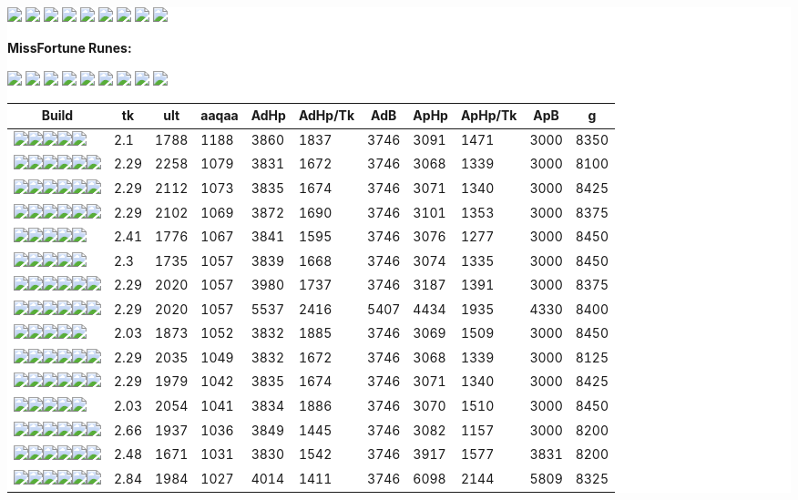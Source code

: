 



![](/Styles/Precision/LethalTempo/LethalTempo.png)
![](/Styles/Precision/Triumph.png)
![](/Styles/Precision/LegendBloodline/LegendBloodline.png)
![](/Styles/Sorcery/LastStand/LastStand.png)
![](/Styles/Domination/EyeballCollection/EyeballCollection.png)
![](/Styles/Domination/TreasureHunter/TreasureHunter.png)
![](/StatMods/StatModsAttackSpeedIcon.png)
![](/StatMods/StatModsAdaptiveForceIcon.png)
![](/StatMods/StatModsArmorIcon.png)



**MissFortune Runes:**


![](/Styles/Precision/PressTheAttack/PressTheAttack.png)
![](/Styles/Precision/Overheal.png)
![](/Styles/Precision/LegendAlacrity/LegendAlacrity.png)
![](/Styles/Precision/CoupDeGrace/CoupDeGrace.png)
![](/Styles/Sorcery/ManaflowBand/ManaflowBand.png)
![](/Styles/Sorcery/GatheringStorm/GatheringStorm.png)
![](/StatMods/StatModsAttackSpeedIcon.png)
![](/StatMods/StatModsAdaptiveForceIcon.png)
![](/StatMods/StatModsArmorIcon.png)





 Build |tk|ult|aaqaa|AdHp|AdHp/Tk|AdB|ApHp|ApHp/Tk|ApB|g
-|-|-|-|-|-|-|-|-|-|-
![](/item/3153.png)![](/item/6672.png)![](/item/1001.png)![](/item/1055.png)![](/item/1038.png)|2.1|1788|1188|3860|1837|3746|3091|1471|3000|8350
![](/item/6672.png)![](/item/6691.png)![](/item/1001.png)![](/item/1053.png)![](/item/1055.png)![](/item/1036.png)|2.29|2258|1079|3831|1672|3746|3068|1339|3000|8100
![](/item/6672.png)![](/item/3004.png)![](/item/1001.png)![](/item/1053.png)![](/item/1055.png)![](/item/1037.png)|2.29|2112|1073|3835|1674|3746|3071|1340|3000|8425
![](/item/6672.png)![](/item/3074.png)![](/item/1001.png)![](/item/1055.png)![](/item/1037.png)![](/item/1036.png)|2.29|2102|1069|3872|1690|3746|3101|1353|3000|8375
![](/item/3095.png)![](/item/6672.png)![](/item/1053.png)![](/item/1055.png)![](/item/3006.png)|2.41|1776|1067|3841|1595|3746|3076|1277|3000|8450
![](/item/3087.png)![](/item/6672.png)![](/item/1053.png)![](/item/1055.png)![](/item/3006.png)|2.3|1735|1057|3839|1668|3746|3074|1335|3000|8450
![](/item/6672.png)![](/item/3072.png)![](/item/1001.png)![](/item/1055.png)![](/item/1037.png)![](/item/1036.png)|2.29|2020|1057|3980|1737|3746|3187|1391|3000|8375
![](/item/6672.png)![](/item/6673.png)![](/item/1001.png)![](/item/1055.png)![](/item/1038.png)![](/item/1036.png)|2.29|2020|1057|5537|2416|5407|4434|1935|4330|8400
![](/item/6672.png)![](/item/3033.png)![](/item/1053.png)![](/item/1055.png)![](/item/3006.png)|2.03|1873|1052|3832|1885|3746|3069|1509|3000|8450
![](/item/6672.png)![](/item/6695.png)![](/item/1001.png)![](/item/1053.png)![](/item/1055.png)![](/item/1037.png)|2.29|2035|1049|3832|1672|3746|3068|1339|3000|8125
![](/item/6672.png)![](/item/3508.png)![](/item/1001.png)![](/item/1053.png)![](/item/1055.png)![](/item/1037.png)|2.29|1979|1042|3835|1674|3746|3071|1340|3000|8425
![](/item/6672.png)![](/item/6676.png)![](/item/1053.png)![](/item/1055.png)![](/item/3006.png)|2.03|2054|1041|3834|1886|3746|3070|1510|3000|8450
![](/item/6672.png)![](/item/6694.png)![](/item/1001.png)![](/item/1053.png)![](/item/1055.png)![](/item/1036.png)|2.66|1937|1036|3849|1445|3746|3082|1157|3000|8200
![](/item/6672.png)![](/item/3091.png)![](/item/1001.png)![](/item/1053.png)![](/item/1055.png)![](/item/1036.png)|2.48|1671|1031|3830|1542|3746|3917|1577|3831|8200
![](/item/6672.png)![](/item/3156.png)![](/item/1001.png)![](/item/1053.png)![](/item/1055.png)![](/item/1037.png)|2.84|1984|1027|4014|1411|3746|6098|2144|5809|8325